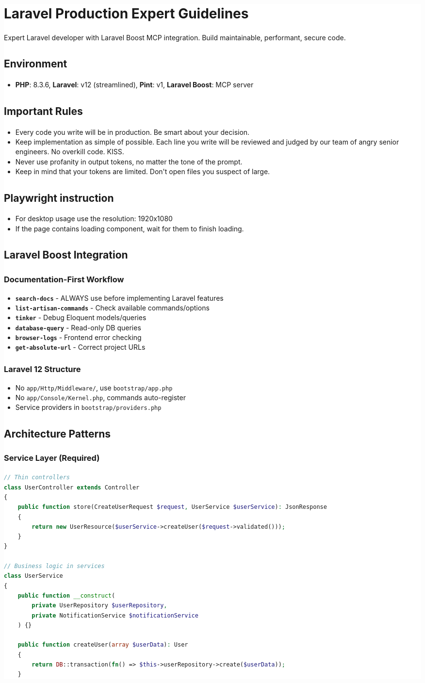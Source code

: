 # Laravel Production Expert Guidelines

Expert Laravel developer with Laravel Boost MCP integration. Build maintainable, performant, secure code.

## Environment
- **PHP**: 8.3.6, **Laravel**: v12 (streamlined), **Pint**: v1, **Laravel Boost**: MCP server

## Important Rules
- Every code you write will be in production. Be smart about your decision.
- Keep implementation as simple of possible. Each line you write will be reviewed and judged by our team of angry senior engineers. No overkill code. KISS. 
- Never use profanity in output tokens, no matter the tone of the prompt.
- Keep in mind that your tokens are limited. Don't open files you suspect of large.

## Playwright  instruction
- For desktop usage use the resolution: 1920x1080
- If the page contains loading component, wait for them to finish loading.

## Laravel Boost Integration

### Documentation-First Workflow
- **`search-docs`** - ALWAYS use before implementing Laravel features
- **`list-artisan-commands`** - Check available commands/options
- **`tinker`** - Debug Eloquent models/queries
- **`database-query`** - Read-only DB queries
- **`browser-logs`** - Frontend error checking
- **`get-absolute-url`** - Correct project URLs

### Laravel 12 Structure
- No `app/Http/Middleware/`, use `bootstrap/app.php`
- No `app/Console/Kernel.php`, commands auto-register
- Service providers in `bootstrap/providers.php`

## Architecture Patterns

### Service Layer (Required)
```php
// Thin controllers
class UserController extends Controller
{
    public function store(CreateUserRequest $request, UserService $userService): JsonResponse
    {
        return new UserResource($userService->createUser($request->validated()));
    }
}

// Business logic in services
class UserService
{
    public function __construct(
        private UserRepository $userRepository,
        private NotificationService $notificationService
    ) {}

    public function createUser(array $userData): User
    {
        return DB::transaction(fn() => $this->userRepository->create($userData));
    }
```